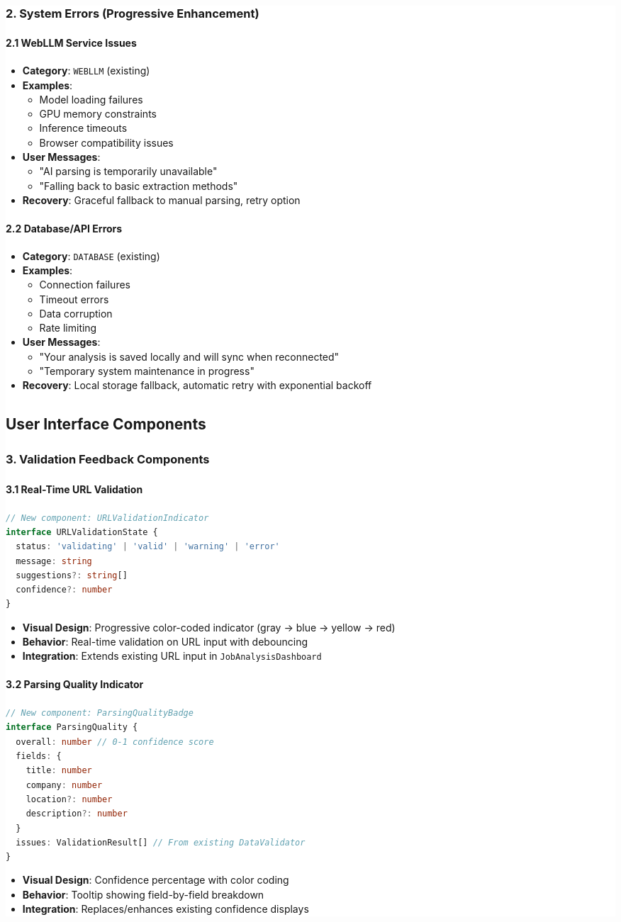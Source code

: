 ### 2. System Errors (Progressive Enhancement)

#### 2.1 WebLLM Service Issues
- **Category**: `WEBLLM` (existing)
- **Examples**:
  - Model loading failures
  - GPU memory constraints
  - Inference timeouts
  - Browser compatibility issues
- **User Messages**:
  - "AI parsing is temporarily unavailable"
  - "Falling back to basic extraction methods"
- **Recovery**: Graceful fallback to manual parsing, retry option

#### 2.2 Database/API Errors
- **Category**: `DATABASE` (existing)
- **Examples**:
  - Connection failures
  - Timeout errors
  - Data corruption
  - Rate limiting
- **User Messages**:
  - "Your analysis is saved locally and will sync when reconnected"
  - "Temporary system maintenance in progress"
- **Recovery**: Local storage fallback, automatic retry with exponential backoff

## User Interface Components

### 3. Validation Feedback Components

#### 3.1 Real-Time URL Validation
```typescript
// New component: URLValidationIndicator
interface URLValidationState {
  status: 'validating' | 'valid' | 'warning' | 'error'
  message: string
  suggestions?: string[]
  confidence?: number
}
```
- **Visual Design**: Progressive color-coded indicator (gray → blue → yellow → red)
- **Behavior**: Real-time validation on URL input with debouncing
- **Integration**: Extends existing URL input in `JobAnalysisDashboard`

#### 3.2 Parsing Quality Indicator  
```typescript
// New component: ParsingQualityBadge
interface ParsingQuality {
  overall: number // 0-1 confidence score
  fields: {
    title: number
    company: number  
    location?: number
    description?: number
  }
  issues: ValidationResult[] // From existing DataValidator
}
```
- **Visual Design**: Confidence percentage with color coding
- **Behavior**: Tooltip showing field-by-field breakdown
- **Integration**: Replaces/enhances existing confidence displays
